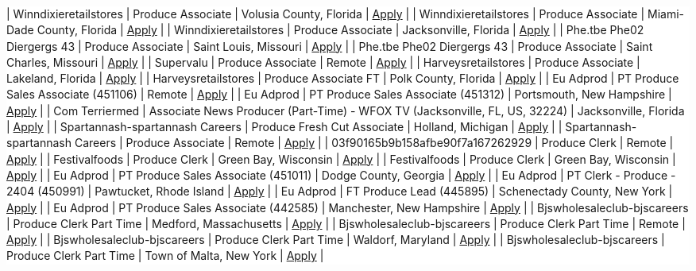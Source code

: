| Winndixieretailstores | Produce Associate | Volusia County, Florida | [Apply](https://retail-segrocers.icims.com/jobs/161763/job?iis=Job+Board&iisn=HiringCafe&utm_source=reddit&utm_medium=organic&utm_campaign=gamedevjobs) |
| Winndixieretailstores | Produce Associate | Miami-Dade County, Florida | [Apply](https://retail-segrocers.icims.com/jobs/161702/job?iis=Job+Board&iisn=HiringCafe&utm_source=reddit&utm_medium=organic&utm_campaign=gamedevjobs) |
| Winndixieretailstores | Produce Associate | Jacksonville, Florida | [Apply](https://retail-segrocers.icims.com/jobs/161798/job?iis=Job+Board&iisn=HiringCafe&utm_source=reddit&utm_medium=organic&utm_campaign=gamedevjobs) |
| Phe.tbe Phe02 Diergergs 43 | Produce Associate | Saint Louis, Missouri | [Apply](https://phe.tbe.taleo.net/phe02/ats/careers/requisition.jsp?org=DIERGERGS&cws=43&rid=19021&utm_source=reddit&utm_medium=organic&utm_campaign=gamedevjobs) |
| Phe.tbe Phe02 Diergergs 43 | Produce Associate | Saint Charles, Missouri | [Apply](https://phe.tbe.taleo.net/phe02/ats/careers/requisition.jsp?org=DIERGERGS&cws=43&rid=19023&utm_source=reddit&utm_medium=organic&utm_campaign=gamedevjobs) |
| Supervalu | Produce Associate | Remote | [Apply](https://supervalu.taleo.net/careersection/qbgext/jobdetail.ftl?job=111453&lang=en&utm_source=reddit&utm_medium=organic&utm_campaign=gamedevjobs) |
| Harveysretailstores | Produce Associate | Lakeland, Florida | [Apply](https://retail-segrocers.icims.com/jobs/161698/job?iis=Job+Board&iisn=HiringCafe&utm_source=reddit&utm_medium=organic&utm_campaign=gamedevjobs) |
| Harveysretailstores | Produce Associate FT | Polk County, Florida | [Apply](https://retail-segrocers.icims.com/jobs/161696/job?iis=Job+Board&iisn=HiringCafe&utm_source=reddit&utm_medium=organic&utm_campaign=gamedevjobs) |
| Eu Adprod | PT Produce Sales Associate (451106) | Remote | [Apply](https://career2.successfactors.eu/career?career_ns=job_listing&company=ADPROD&career_job_req_id=451106&utm_source=reddit&utm_medium=organic&utm_campaign=gamedevjobs) |
| Eu Adprod | PT Produce Sales Associate (451312) | Portsmouth, New Hampshire | [Apply](https://career2.successfactors.eu/career?career_ns=job_listing&company=ADPROD&career_job_req_id=451312&utm_source=reddit&utm_medium=organic&utm_campaign=gamedevjobs) |
| Com Terriermed | Associate News Producer (Part-Time) - WFOX TV (Jacksonville, FL, US, 32224) | Jacksonville, Florida | [Apply](https://careers.cmg.com/job/Jacksonville-Associate-News-Producer-%28Part-Time%29-WFOX-TV-FL-32224/1319710300/?utm_source=reddit&utm_medium=organic&utm_campaign=gamedevjobs) |
| Spartannash-spartannash Careers | Produce Fresh Cut Associate | Holland, Michigan | [Apply](https://spartannash.wd1.myworkdayjobs.com/spartannash_careers/job/Holland-Michigan/Produce-Fresh-Cut-Associate_R77947?utm_source=reddit&utm_medium=organic&utm_campaign=gamedevjobs) |
| Spartannash-spartannash Careers | Produce Associate | Remote | [Apply](https://spartannash.wd1.myworkdayjobs.com/spartannash_careers/job/Mancelona-Michigan/Produce-Associate_R77950?utm_source=reddit&utm_medium=organic&utm_campaign=gamedevjobs) |
| 03f90165b9b158afbe90f7a167262929 | Produce Clerk | Remote | [Apply](https://www.paycomonline.net/v4/ats/web.php/jobs/ViewJobDetails?job=416699&clientkey=03F90165B9B158AFBE90F7A167262929&utm_source=reddit&utm_medium=organic&utm_campaign=gamedevjobs) |
| Festivalfoods | Produce Clerk | Green Bay, Wisconsin | [Apply](https://indeed-festfoods.icims.com/jobs/50233/job?iis=Job+Board&iisn=HiringCafe&utm_source=reddit&utm_medium=organic&utm_campaign=gamedevjobs) |
| Festivalfoods | Produce Clerk | Green Bay, Wisconsin | [Apply](https://friends-festfoods.icims.com/jobs/50233/job?iis=Job+Board&iisn=HiringCafe&utm_source=reddit&utm_medium=organic&utm_campaign=gamedevjobs) |
| Eu Adprod | PT Produce Sales Associate (451011) | Dodge County, Georgia | [Apply](https://career2.successfactors.eu/career?career_ns=job_listing&company=ADPROD&career_job_req_id=451011&utm_source=reddit&utm_medium=organic&utm_campaign=gamedevjobs) |
| Eu Adprod | PT Clerk - Produce - 2404 (450991) | Pawtucket, Rhode Island | [Apply](https://career2.successfactors.eu/career?career_ns=job_listing&company=ADPROD&career_job_req_id=450991&utm_source=reddit&utm_medium=organic&utm_campaign=gamedevjobs) |
| Eu Adprod | FT Produce Lead (445895) | Schenectady County, New York | [Apply](https://career2.successfactors.eu/career?career_ns=job_listing&company=ADPROD&career_job_req_id=445895&utm_source=reddit&utm_medium=organic&utm_campaign=gamedevjobs) |
| Eu Adprod | PT Produce Sales Associate (442585) | Manchester, New Hampshire | [Apply](https://career2.successfactors.eu/career?career_ns=job_listing&company=ADPROD&career_job_req_id=442585&utm_source=reddit&utm_medium=organic&utm_campaign=gamedevjobs) |
| Bjswholesaleclub-bjscareers | Produce Clerk Part Time | Medford, Massachusetts | [Apply](https://bjswholesaleclub.wd1.myworkdayjobs.com/bjscareers/job/Medford-MA-0001/Produce-Clerk-Part-Time_R209092?utm_source=reddit&utm_medium=organic&utm_campaign=gamedevjobs) |
| Bjswholesaleclub-bjscareers | Produce Clerk Part Time | Remote | [Apply](https://bjswholesaleclub.wd1.myworkdayjobs.com/bjscareers/job/Seabrook-NH-0381/Produce-Clerk-Part-Time_R208794?utm_source=reddit&utm_medium=organic&utm_campaign=gamedevjobs) |
| Bjswholesaleclub-bjscareers | Produce Clerk Part Time | Waldorf, Maryland | [Apply](https://bjswholesaleclub.wd1.myworkdayjobs.com/bjscareers/job/Waldorf-MD-0072/Produce-Clerk-Part-Time_R209016?utm_source=reddit&utm_medium=organic&utm_campaign=gamedevjobs) |
| Bjswholesaleclub-bjscareers | Produce Clerk Part Time | Town of Malta, New York | [Apply](https://bjswholesaleclub.wd1.myworkdayjobs.com/bjscareers/job/Saratoga-NY-0066/Produce-Clerk-Part-Time_R209249?utm_source=reddit&utm_medium=organic&utm_campaign=gamedevjobs) |